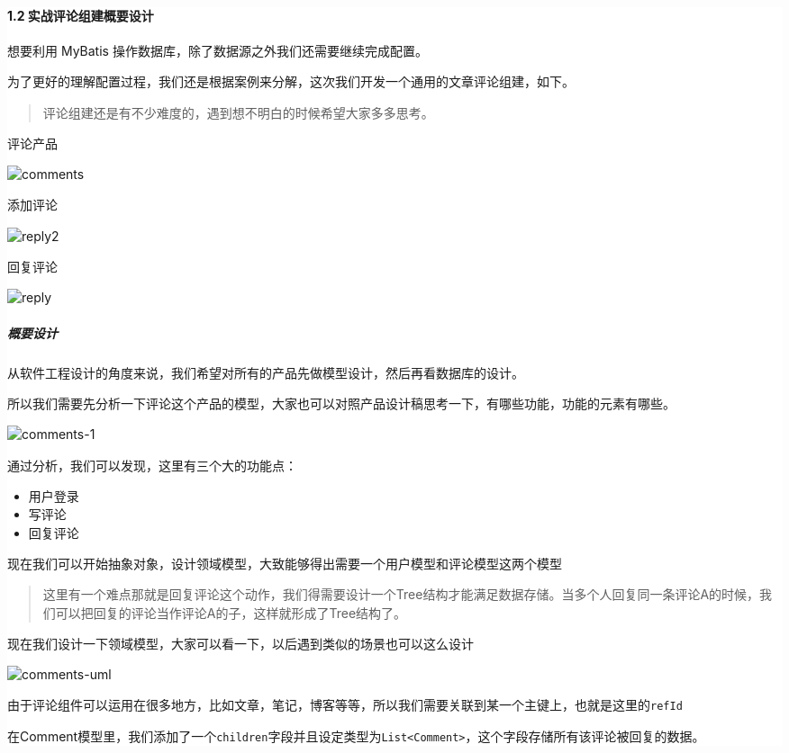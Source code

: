 



#### 1.2 实战评论组建概要设计

想要利用 MyBatis 操作数据库，除了数据源之外我们还需要继续完成配置。



为了更好的理解配置过程，我们还是根据案例来分解，这次我们开发一个通用的文章评论组建，如下。

> 评论组建还是有不少难度的，遇到想不明白的时候希望大家多多思考。

评论产品

![comments](/Users/dongyanzu/Desktop/comments.png)



添加评论

![reply2](/Users/dongyanzu/Desktop/reply2.png)



回复评论

![reply](/Users/dongyanzu/Desktop/reply.png)



##### 概要设计



从软件工程设计的角度来说，我们希望对所有的产品先做模型设计，然后再看数据库的设计。



所以我们需要先分析一下评论这个产品的模型，大家也可以对照产品设计稿思考一下，有哪些功能，功能的元素有哪些。

![comments-1](/Users/dongyanzu/Desktop/comments-1.svg)

通过分析，我们可以发现，这里有三个大的功能点：

- 用户登录
- 写评论
- 回复评论

现在我们可以开始抽象对象，设计领域模型，大致能够得出需要一个用户模型和评论模型这两个模型



> 这里有一个难点那就是回复评论这个动作，我们得需要设计一个Tree结构才能满足数据存储。当多个人回复同一条评论A的时候，我们可以把回复的评论当作评论A的子，这样就形成了Tree结构了。

现在我们设计一下领域模型，大家可以看一下，以后遇到类似的场景也可以这么设计

![comments-uml](/Users/dongyanzu/Desktop/comments-uml.svg)

由于评论组件可以运用在很多地方，比如文章，笔记，博客等等，所以我们需要关联到某一个主键上，也就是这里的`refId`



在Comment模型里，我们添加了一个`children`字段并且设定类型为`List<Comment>`，这个字段存储所有该评论被回复的数据。

